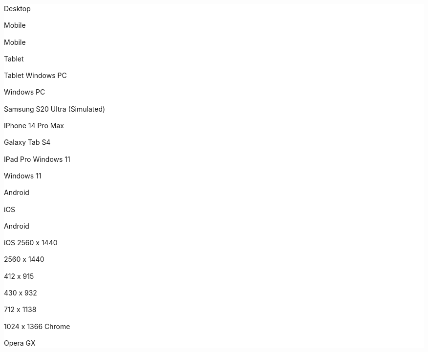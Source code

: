 

Desktop


Mobile


Mobile


Tablet


Tablet
Windows PC



Windows PC


Samsung S20 Ultra (Simulated)

IPhone 14 Pro Max


Galaxy Tab S4


IPad Pro
Windows 11



Windows 11


Android


iOS


Android


iOS
2560 x 1440



2560 x 1440


412 x 915


430 x 932


712 x 1138


1024 x 1366
Chrome



Opera GX

